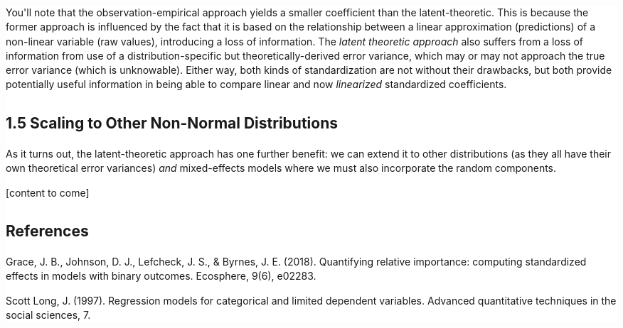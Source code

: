 You'll note that the observation-empirical approach yields a smaller coefficient than the latent-theoretic. This is because the former approach is influenced by the fact that it is based on the relationship between a linear approximation (predictions) of a non-linear variable (raw values), introducing a loss of information. The *latent theoretic approach* also suffers from a loss of information from use of a distribution-specific but theoretically-derived error variance, which may or may not approach the true error variance (which is unknowable). Either way, both kinds of standardization are not without their drawbacks, but both provide potentially useful information in being able to compare linear and now *linearized* standardized coefficients.

## 1.5 Scaling to Other Non-Normal Distributions

As it turns out, the latent-theoretic approach has one further benefit: we can extend it to other distributions (as they all have their own theoretical error variances) *and* mixed-effects models where we must also incorporate the random components.

[content to come]

## References

Grace, J. B., Johnson, D. J., Lefcheck, J. S., & Byrnes, J. E. (2018). Quantifying relative importance: computing standardized effects in models with binary outcomes. Ecosphere, 9(6), e02283.

Scott Long, J. (1997). Regression models for categorical and limited dependent variables. Advanced quantitative techniques in the social sciences, 7.
